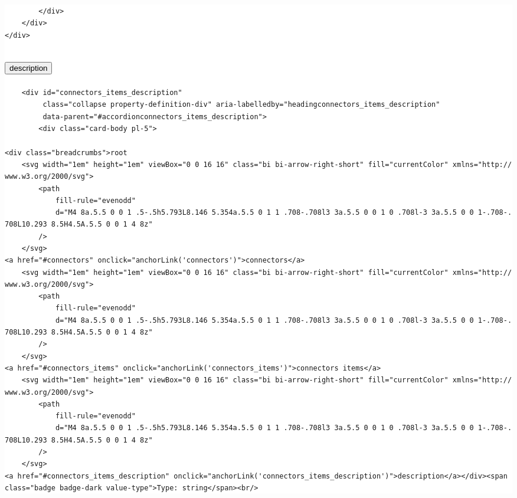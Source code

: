         

        
        

        
            </div>
        </div>
    </div>
</div>
<div class="accordion" id="accordionconnectors_items_description">
    <div class="card">
        <div class="card-header" id="headingconnectors_items_description">
            <h2 class="mb-0">
                <button class="btn btn-link property-name-button" type="button" data-toggle="collapse" data-target="#connectors_items_description"
                        aria-expanded="" aria-controls="connectors_items_description" onclick="setAnchor('#connectors_items_description')"><span class="property-name">description</span></button>
            </h2>
        </div>

        <div id="connectors_items_description"
             class="collapse property-definition-div" aria-labelledby="headingconnectors_items_description"
             data-parent="#accordionconnectors_items_description">
            <div class="card-body pl-5">

    <div class="breadcrumbs">root
        <svg width="1em" height="1em" viewBox="0 0 16 16" class="bi bi-arrow-right-short" fill="currentColor" xmlns="http://www.w3.org/2000/svg">
            <path
                fill-rule="evenodd"
                d="M4 8a.5.5 0 0 1 .5-.5h5.793L8.146 5.354a.5.5 0 1 1 .708-.708l3 3a.5.5 0 0 1 0 .708l-3 3a.5.5 0 0 1-.708-.708L10.293 8.5H4.5A.5.5 0 0 1 4 8z"
            />
        </svg>
    <a href="#connectors" onclick="anchorLink('connectors')">connectors</a>
        <svg width="1em" height="1em" viewBox="0 0 16 16" class="bi bi-arrow-right-short" fill="currentColor" xmlns="http://www.w3.org/2000/svg">
            <path
                fill-rule="evenodd"
                d="M4 8a.5.5 0 0 1 .5-.5h5.793L8.146 5.354a.5.5 0 1 1 .708-.708l3 3a.5.5 0 0 1 0 .708l-3 3a.5.5 0 0 1-.708-.708L10.293 8.5H4.5A.5.5 0 0 1 4 8z"
            />
        </svg>
    <a href="#connectors_items" onclick="anchorLink('connectors_items')">connectors items</a>
        <svg width="1em" height="1em" viewBox="0 0 16 16" class="bi bi-arrow-right-short" fill="currentColor" xmlns="http://www.w3.org/2000/svg">
            <path
                fill-rule="evenodd"
                d="M4 8a.5.5 0 0 1 .5-.5h5.793L8.146 5.354a.5.5 0 1 1 .708-.708l3 3a.5.5 0 0 1 0 .708l-3 3a.5.5 0 0 1-.708-.708L10.293 8.5H4.5A.5.5 0 0 1 4 8z"
            />
        </svg>
    <a href="#connectors_items_description" onclick="anchorLink('connectors_items_description')">description</a></div><span class="badge badge-dark value-type">Type: string</span><br/>
